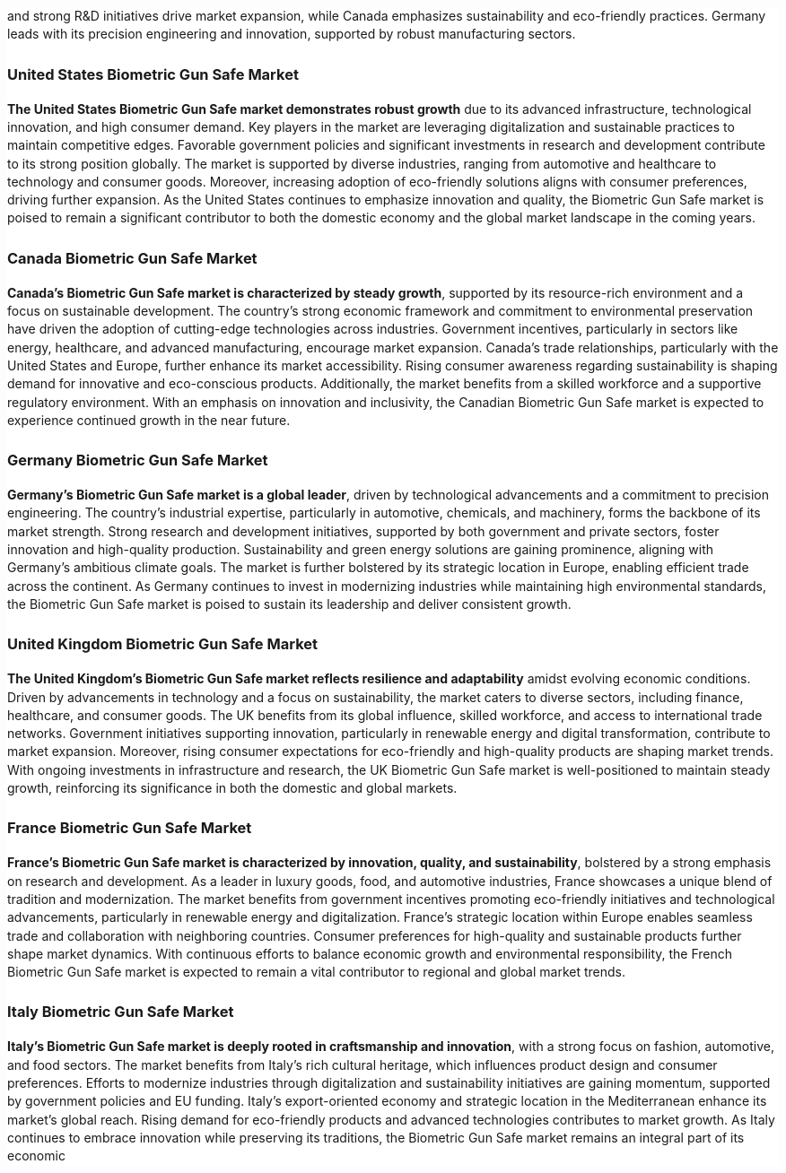 and strong R&amp;D initiatives drive market expansion, while Canada emphasizes sustainability and eco-friendly practices. Germany leads with its precision engineering and innovation, supported by robust manufacturing sectors.</span></em></p></blockquote><h3><strong>United States Biometric Gun Safe Market</strong></h3><p><strong>The United States Biometric Gun Safe market demonstrates robust growth</strong> due to its advanced infrastructure, technological innovation, and high consumer demand. Key players in the market are leveraging digitalization and sustainable practices to maintain competitive edges. Favorable government policies and significant investments in research and development contribute to its strong position globally. The market is supported by diverse industries, ranging from automotive and healthcare to technology and consumer goods. Moreover, increasing adoption of eco-friendly solutions aligns with consumer preferences, driving further expansion. As the United States continues to emphasize innovation and quality, the Biometric Gun Safe market is poised to remain a significant contributor to both the domestic economy and the global market landscape in the coming years.</p><h3><strong>Canada Biometric Gun Safe Market</strong></h3><p><strong>Canada&rsquo;s Biometric Gun Safe market is characterized by steady growth</strong>, supported by its resource-rich environment and a focus on sustainable development. The country&rsquo;s strong economic framework and commitment to environmental preservation have driven the adoption of cutting-edge technologies across industries. Government incentives, particularly in sectors like energy, healthcare, and advanced manufacturing, encourage market expansion. Canada&rsquo;s trade relationships, particularly with the United States and Europe, further enhance its market accessibility. Rising consumer awareness regarding sustainability is shaping demand for innovative and eco-conscious products. Additionally, the market benefits from a skilled workforce and a supportive regulatory environment. With an emphasis on innovation and inclusivity, the Canadian Biometric Gun Safe market is expected to experience continued growth in the near future.</p><h3><strong>Germany Biometric Gun Safe Market</strong></h3><p><strong>Germany&rsquo;s Biometric Gun Safe market is a global leader</strong>, driven by technological advancements and a commitment to precision engineering. The country&rsquo;s industrial expertise, particularly in automotive, chemicals, and machinery, forms the backbone of its market strength. Strong research and development initiatives, supported by both government and private sectors, foster innovation and high-quality production. Sustainability and green energy solutions are gaining prominence, aligning with Germany&rsquo;s ambitious climate goals. The market is further bolstered by its strategic location in Europe, enabling efficient trade across the continent. As Germany continues to invest in modernizing industries while maintaining high environmental standards, the Biometric Gun Safe market is poised to sustain its leadership and deliver consistent growth.</p><h3><strong>United Kingdom Biometric Gun Safe Market</strong></h3><p><strong>The United Kingdom&rsquo;s Biometric Gun Safe market reflects resilience and adaptability</strong> amidst evolving economic conditions. Driven by advancements in technology and a focus on sustainability, the market caters to diverse sectors, including finance, healthcare, and consumer goods. The UK benefits from its global influence, skilled workforce, and access to international trade networks. Government initiatives supporting innovation, particularly in renewable energy and digital transformation, contribute to market expansion. Moreover, rising consumer expectations for eco-friendly and high-quality products are shaping market trends. With ongoing investments in infrastructure and research, the UK Biometric Gun Safe market is well-positioned to maintain steady growth, reinforcing its significance in both the domestic and global markets.</p><h3><strong>France Biometric Gun Safe Market</strong></h3><p><strong>France&rsquo;s Biometric Gun Safe market is characterized by innovation, quality, and sustainability</strong>, bolstered by a strong emphasis on research and development. As a leader in luxury goods, food, and automotive industries, France showcases a unique blend of tradition and modernization. The market benefits from government incentives promoting eco-friendly initiatives and technological advancements, particularly in renewable energy and digitalization. France&rsquo;s strategic location within Europe enables seamless trade and collaboration with neighboring countries. Consumer preferences for high-quality and sustainable products further shape market dynamics. With continuous efforts to balance economic growth and environmental responsibility, the French Biometric Gun Safe market is expected to remain a vital contributor to regional and global market trends.</p><h3><strong>Italy Biometric Gun Safe Market</strong></h3><p><strong>Italy&rsquo;s Biometric Gun Safe market is deeply rooted in craftsmanship and innovation</strong>, with a strong focus on fashion, automotive, and food sectors. The market benefits from Italy&rsquo;s rich cultural heritage, which influences product design and consumer preferences. Efforts to modernize industries through digitalization and sustainability initiatives are gaining momentum, supported by government policies and EU funding. Italy&rsquo;s export-oriented economy and strategic location in the Mediterranean enhance its market&rsquo;s global reach. Rising demand for eco-friendly products and advanced technologies contributes to market growth. As Italy continues to embrace innovation while preserving its traditions, the Biometric Gun Safe market remains an integral part of its economic